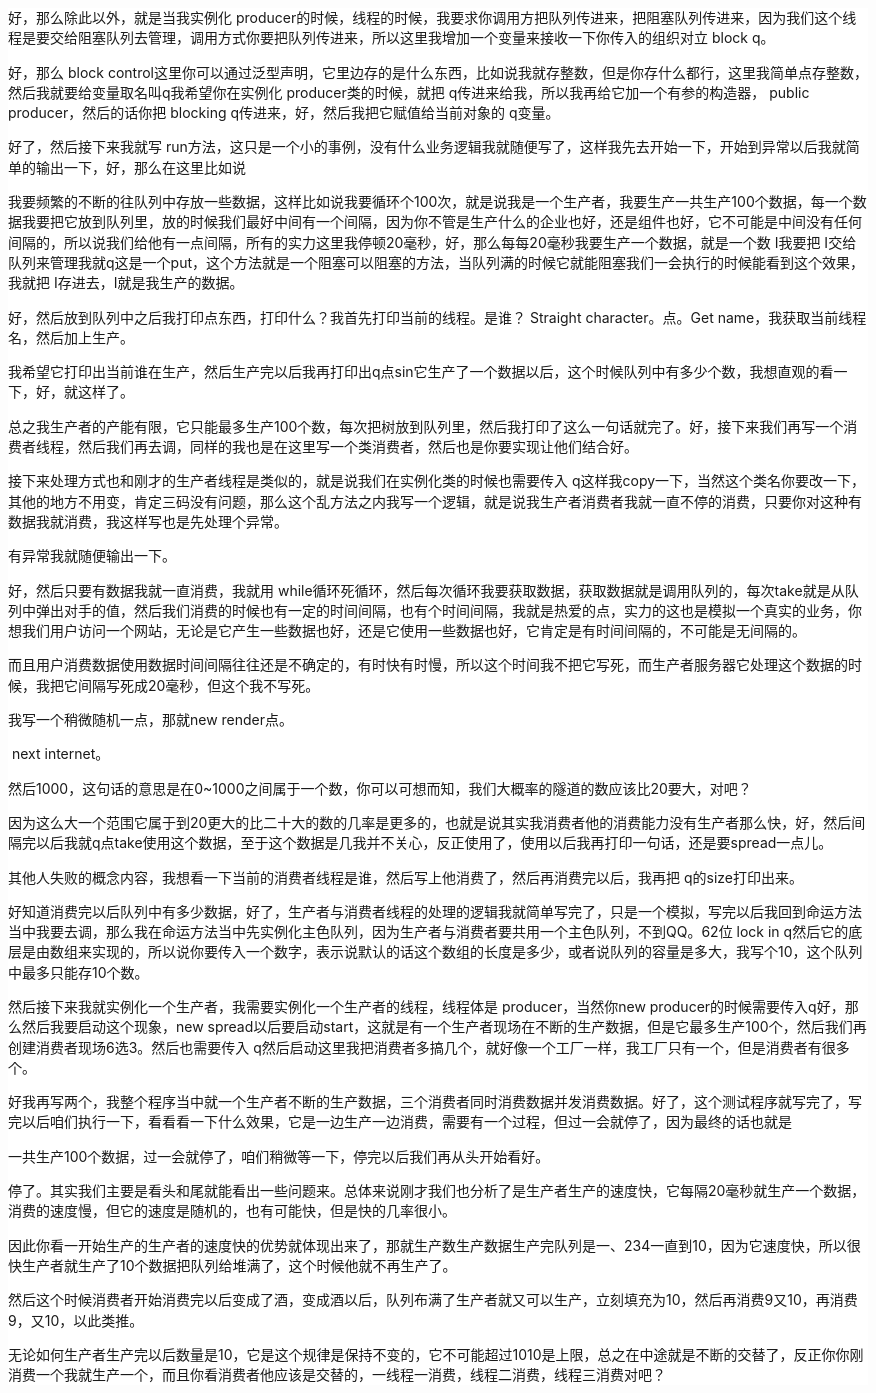 好，那么除此以外，就是当我实例化 producer的时候，线程的时候，我要求你调用方把队列传进来，把阻塞队列传进来，因为我们这个线程是要交给阻塞队列去管理，调用方式你要把队列传进来，所以这里我增加一个变量来接收一下你传入的组织对立 block q。

好，那么 block control这里你可以通过泛型声明，它里边存的是什么东西，比如说我就存整数，但是你存什么都行，这里我简单点存整数，然后我就要给变量取名叫q我希望你在实例化 producer类的时候，就把 q传进来给我，所以我再给它加一个有参的构造器， public producer，然后的话你把 blocking q传进来，好，然后我把它赋值给当前对象的 q变量。

好了，然后接下来我就写 run方法，这只是一个小的事例，没有什么业务逻辑我就随便写了，这样我先去开始一下，开始到异常以后我就简单的输出一下，好，那么在这里比如说

我要频繁的不断的往队列中存放一些数据，这样比如说我要循环个100次，就是说我是一个生产者，我要生产一共生产100个数据，每一个数据我要把它放到队列里，放的时候我们最好中间有一个间隔，因为你不管是生产什么的企业也好，还是组件也好，它不可能是中间没有任何间隔的，所以说我们给他有一点间隔，所有的实力这里我停顿20毫秒，好，那么每每20毫秒我要生产一个数据，就是一个数 I我要把 I交给队列来管理我就q这是一个put，这个方法就是一个阻塞可以阻塞的方法，当队列满的时候它就能阻塞我们一会执行的时候能看到这个效果，我就把 I存进去，I就是我生产的数据。

好，然后放到队列中之后我打印点东西，打印什么？我首先打印当前的线程。是谁？ Straight character。点。Get name，我获取当前线程名，然后加上生产。

我希望它打印出当前谁在生产，然后生产完以后我再打印出q点sin它生产了一个数据以后，这个时候队列中有多少个数，我想直观的看一下，好，就这样了。

总之我生产者的产能有限，它只能最多生产100个数，每次把树放到队列里，然后我打印了这么一句话就完了。好，接下来我们再写一个消费者线程，然后我们再去调，同样的我也是在这里写一个类消费者，然后也是你要实现让他们结合好。

接下来处理方式也和刚才的生产者线程是类似的，就是说我们在实例化类的时候也需要传入 q这样我copy一下，当然这个类名你要改一下，其他的地方不用变，肯定三码没有问题，那么这个乱方法之内我写一个逻辑，就是说我生产者消费者我就一直不停的消费，只要你对这种有数据我就消费，我这样写也是先处理个异常。

有异常我就随便输出一下。

好，然后只要有数据我就一直消费，我就用 while循环死循环，然后每次循环我要获取数据，获取数据就是调用队列的，每次take就是从队列中弹出对手的值，然后我们消费的时候也有一定的时间间隔，也有个时间间隔，我就是热爱的点，实力的这也是模拟一个真实的业务，你想我们用户访问一个网站，无论是它产生一些数据也好，还是它使用一些数据也好，它肯定是有时间间隔的，不可能是无间隔的。

而且用户消费数据使用数据时间间隔往往还是不确定的，有时快有时慢，所以这个时间我不把它写死，而生产者服务器它处理这个数据的时候，我把它间隔写死成20毫秒，但这个我不写死。

我写一个稍微随机一点，那就new render点。

 next internet。

然后1000，这句话的意思是在0~1000之间属于一个数，你可以可想而知，我们大概率的隧道的数应该比20要大，对吧？

因为这么大一个范围它属于到20更大的比二十大的数的几率是更多的，也就是说其实我消费者他的消费能力没有生产者那么快，好，然后间隔完以后我就q点take使用这个数据，至于这个数据是几我并不关心，反正使用了，使用以后我再打印一句话，还是要spread一点儿。

其他人失败的概念内容，我想看一下当前的消费者线程是谁，然后写上他消费了，然后再消费完以后，我再把 q的size打印出来。

好知道消费完以后队列中有多少数据，好了，生产者与消费者线程的处理的逻辑我就简单写完了，只是一个模拟，写完以后我回到命运方法当中我要去调，那么我在命运方法当中先实例化主色队列，因为生产者与消费者要共用一个主色队列，不到QQ。62位 lock in q然后它的底层是由数组来实现的，所以说你要传入一个数字，表示说默认的话这个数组的长度是多少，或者说队列的容量是多大，我写个10，这个队列中最多只能存10个数。

然后接下来我就实例化一个生产者，我需要实例化一个生产者的线程，线程体是 producer，当然你new producer的时候需要传入q好，那么然后我要启动这个现象，new spread以后要启动start，这就是有一个生产者现场在不断的生产数据，但是它最多生产100个，然后我们再创建消费者现场6选3。然后也需要传入 q然后启动这里我把消费者多搞几个，就好像一个工厂一样，我工厂只有一个，但是消费者有很多个。

好我再写两个，我整个程序当中就一个生产者不断的生产数据，三个消费者同时消费数据并发消费数据。好了，这个测试程序就写完了，写完以后咱们执行一下，看看看一下什么效果，它是一边生产一边消费，需要有一个过程，但过一会就停了，因为最终的话也就是

一共生产100个数据，过一会就停了，咱们稍微等一下，停完以后我们再从头开始看好。

停了。其实我们主要是看头和尾就能看出一些问题来。总体来说刚才我们也分析了是生产者生产的速度快，它每隔20毫秒就生产一个数据，消费的速度慢，但它的速度是随机的，也有可能快，但是快的几率很小。

因此你看一开始生产的生产者的速度快的优势就体现出来了，那就生产数生产数据生产完队列是一、234一直到10，因为它速度快，所以很快生产者就生产了10个数据把队列给堆满了，这个时候他就不再生产了。

然后这个时候消费者开始消费完以后变成了酒，变成酒以后，队列布满了生产者就又可以生产，立刻填充为10，然后再消费9又10，再消费9，又10，以此类推。

无论如何生产者生产完以后数量是10，它是这个规律是保持不变的，它不可能超过1010是上限，总之在中途就是不断的交替了，反正你你刚消费一个我就生产一个，而且你看消费者他应该是交替的，一线程一消费，线程二消费，线程三消费对吧？
